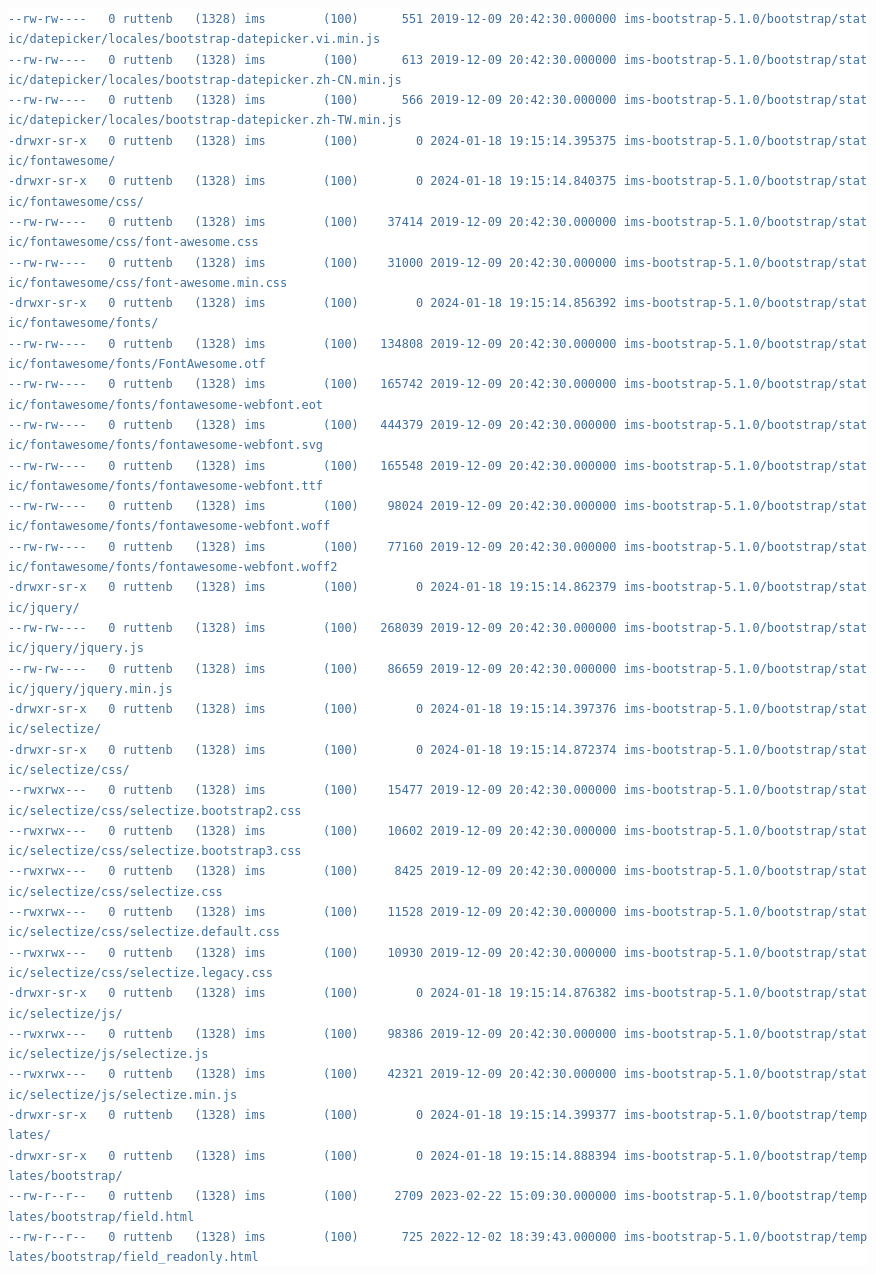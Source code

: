 ```diff
--rw-rw----   0 ruttenb   (1328) ims        (100)      551 2019-12-09 20:42:30.000000 ims-bootstrap-5.1.0/bootstrap/static/datepicker/locales/bootstrap-datepicker.vi.min.js
--rw-rw----   0 ruttenb   (1328) ims        (100)      613 2019-12-09 20:42:30.000000 ims-bootstrap-5.1.0/bootstrap/static/datepicker/locales/bootstrap-datepicker.zh-CN.min.js
--rw-rw----   0 ruttenb   (1328) ims        (100)      566 2019-12-09 20:42:30.000000 ims-bootstrap-5.1.0/bootstrap/static/datepicker/locales/bootstrap-datepicker.zh-TW.min.js
-drwxr-sr-x   0 ruttenb   (1328) ims        (100)        0 2024-01-18 19:15:14.395375 ims-bootstrap-5.1.0/bootstrap/static/fontawesome/
-drwxr-sr-x   0 ruttenb   (1328) ims        (100)        0 2024-01-18 19:15:14.840375 ims-bootstrap-5.1.0/bootstrap/static/fontawesome/css/
--rw-rw----   0 ruttenb   (1328) ims        (100)    37414 2019-12-09 20:42:30.000000 ims-bootstrap-5.1.0/bootstrap/static/fontawesome/css/font-awesome.css
--rw-rw----   0 ruttenb   (1328) ims        (100)    31000 2019-12-09 20:42:30.000000 ims-bootstrap-5.1.0/bootstrap/static/fontawesome/css/font-awesome.min.css
-drwxr-sr-x   0 ruttenb   (1328) ims        (100)        0 2024-01-18 19:15:14.856392 ims-bootstrap-5.1.0/bootstrap/static/fontawesome/fonts/
--rw-rw----   0 ruttenb   (1328) ims        (100)   134808 2019-12-09 20:42:30.000000 ims-bootstrap-5.1.0/bootstrap/static/fontawesome/fonts/FontAwesome.otf
--rw-rw----   0 ruttenb   (1328) ims        (100)   165742 2019-12-09 20:42:30.000000 ims-bootstrap-5.1.0/bootstrap/static/fontawesome/fonts/fontawesome-webfont.eot
--rw-rw----   0 ruttenb   (1328) ims        (100)   444379 2019-12-09 20:42:30.000000 ims-bootstrap-5.1.0/bootstrap/static/fontawesome/fonts/fontawesome-webfont.svg
--rw-rw----   0 ruttenb   (1328) ims        (100)   165548 2019-12-09 20:42:30.000000 ims-bootstrap-5.1.0/bootstrap/static/fontawesome/fonts/fontawesome-webfont.ttf
--rw-rw----   0 ruttenb   (1328) ims        (100)    98024 2019-12-09 20:42:30.000000 ims-bootstrap-5.1.0/bootstrap/static/fontawesome/fonts/fontawesome-webfont.woff
--rw-rw----   0 ruttenb   (1328) ims        (100)    77160 2019-12-09 20:42:30.000000 ims-bootstrap-5.1.0/bootstrap/static/fontawesome/fonts/fontawesome-webfont.woff2
-drwxr-sr-x   0 ruttenb   (1328) ims        (100)        0 2024-01-18 19:15:14.862379 ims-bootstrap-5.1.0/bootstrap/static/jquery/
--rw-rw----   0 ruttenb   (1328) ims        (100)   268039 2019-12-09 20:42:30.000000 ims-bootstrap-5.1.0/bootstrap/static/jquery/jquery.js
--rw-rw----   0 ruttenb   (1328) ims        (100)    86659 2019-12-09 20:42:30.000000 ims-bootstrap-5.1.0/bootstrap/static/jquery/jquery.min.js
-drwxr-sr-x   0 ruttenb   (1328) ims        (100)        0 2024-01-18 19:15:14.397376 ims-bootstrap-5.1.0/bootstrap/static/selectize/
-drwxr-sr-x   0 ruttenb   (1328) ims        (100)        0 2024-01-18 19:15:14.872374 ims-bootstrap-5.1.0/bootstrap/static/selectize/css/
--rwxrwx---   0 ruttenb   (1328) ims        (100)    15477 2019-12-09 20:42:30.000000 ims-bootstrap-5.1.0/bootstrap/static/selectize/css/selectize.bootstrap2.css
--rwxrwx---   0 ruttenb   (1328) ims        (100)    10602 2019-12-09 20:42:30.000000 ims-bootstrap-5.1.0/bootstrap/static/selectize/css/selectize.bootstrap3.css
--rwxrwx---   0 ruttenb   (1328) ims        (100)     8425 2019-12-09 20:42:30.000000 ims-bootstrap-5.1.0/bootstrap/static/selectize/css/selectize.css
--rwxrwx---   0 ruttenb   (1328) ims        (100)    11528 2019-12-09 20:42:30.000000 ims-bootstrap-5.1.0/bootstrap/static/selectize/css/selectize.default.css
--rwxrwx---   0 ruttenb   (1328) ims        (100)    10930 2019-12-09 20:42:30.000000 ims-bootstrap-5.1.0/bootstrap/static/selectize/css/selectize.legacy.css
-drwxr-sr-x   0 ruttenb   (1328) ims        (100)        0 2024-01-18 19:15:14.876382 ims-bootstrap-5.1.0/bootstrap/static/selectize/js/
--rwxrwx---   0 ruttenb   (1328) ims        (100)    98386 2019-12-09 20:42:30.000000 ims-bootstrap-5.1.0/bootstrap/static/selectize/js/selectize.js
--rwxrwx---   0 ruttenb   (1328) ims        (100)    42321 2019-12-09 20:42:30.000000 ims-bootstrap-5.1.0/bootstrap/static/selectize/js/selectize.min.js
-drwxr-sr-x   0 ruttenb   (1328) ims        (100)        0 2024-01-18 19:15:14.399377 ims-bootstrap-5.1.0/bootstrap/templates/
-drwxr-sr-x   0 ruttenb   (1328) ims        (100)        0 2024-01-18 19:15:14.888394 ims-bootstrap-5.1.0/bootstrap/templates/bootstrap/
--rw-r--r--   0 ruttenb   (1328) ims        (100)     2709 2023-02-22 15:09:30.000000 ims-bootstrap-5.1.0/bootstrap/templates/bootstrap/field.html
--rw-r--r--   0 ruttenb   (1328) ims        (100)      725 2022-12-02 18:39:43.000000 ims-bootstrap-5.1.0/bootstrap/templates/bootstrap/field_readonly.html
```